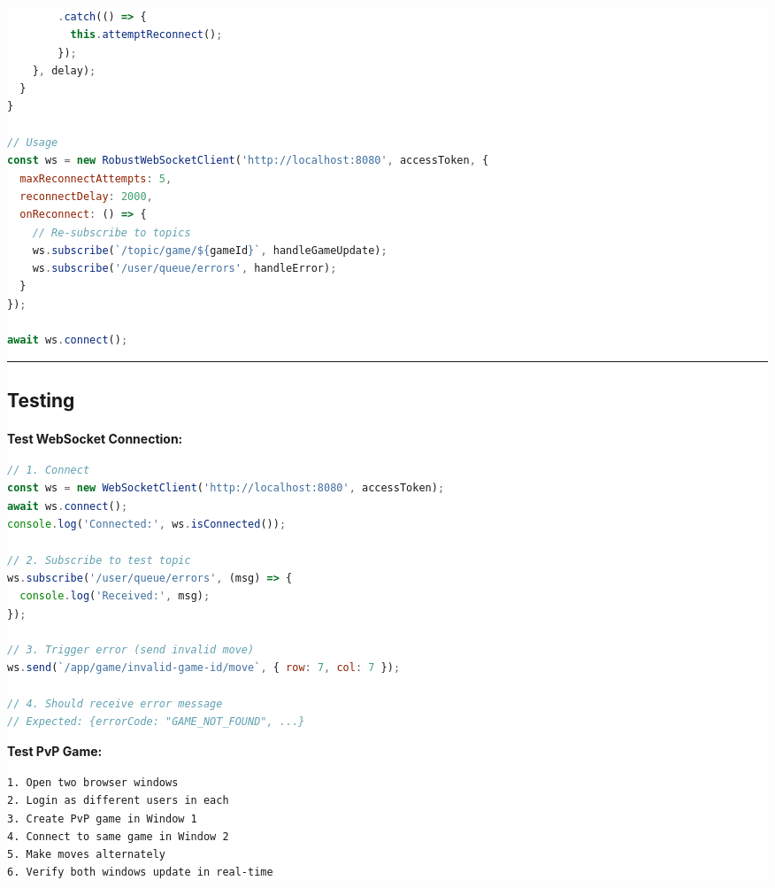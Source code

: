```javascript
        .catch(() => {
          this.attemptReconnect();
        });
    }, delay);
  }
}

// Usage
const ws = new RobustWebSocketClient('http://localhost:8080', accessToken, {
  maxReconnectAttempts: 5,
  reconnectDelay: 2000,
  onReconnect: () => {
    // Re-subscribe to topics
    ws.subscribe(`/topic/game/${gameId}`, handleGameUpdate);
    ws.subscribe('/user/queue/errors', handleError);
  }
});

await ws.connect();
```

---

## Testing

**Test WebSocket Connection:**
```javascript
// 1. Connect
const ws = new WebSocketClient('http://localhost:8080', accessToken);
await ws.connect();
console.log('Connected:', ws.isConnected());

// 2. Subscribe to test topic
ws.subscribe('/user/queue/errors', (msg) => {
  console.log('Received:', msg);
});

// 3. Trigger error (send invalid move)
ws.send(`/app/game/invalid-game-id/move`, { row: 7, col: 7 });

// 4. Should receive error message
// Expected: {errorCode: "GAME_NOT_FOUND", ...}
```

**Test PvP Game:**
```
1. Open two browser windows
2. Login as different users in each
3. Create PvP game in Window 1
4. Connect to same game in Window 2
5. Make moves alternately
6. Verify both windows update in real-time
```
